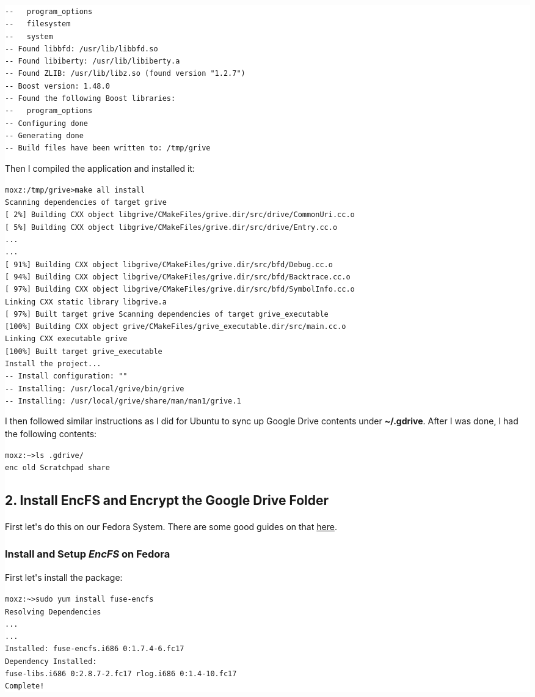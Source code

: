     --   program_options
    --   filesystem
    --   system
    -- Found libbfd: /usr/lib/libbfd.so
    -- Found libiberty: /usr/lib/libiberty.a
    -- Found ZLIB: /usr/lib/libz.so (found version "1.2.7")
    -- Boost version: 1.48.0
    -- Found the following Boost libraries:
    --   program_options
    -- Configuring done
    -- Generating done
    -- Build files have been written to: /tmp/grive


Then I compiled the application and installed it:

    moxz:/tmp/grive>make all install
    Scanning dependencies of target grive
    [ 2%] Building CXX object libgrive/CMakeFiles/grive.dir/src/drive/CommonUri.cc.o
    [ 5%] Building CXX object libgrive/CMakeFiles/grive.dir/src/drive/Entry.cc.o
    ...
    ...
    [ 91%] Building CXX object libgrive/CMakeFiles/grive.dir/src/bfd/Debug.cc.o
    [ 94%] Building CXX object libgrive/CMakeFiles/grive.dir/src/bfd/Backtrace.cc.o
    [ 97%] Building CXX object libgrive/CMakeFiles/grive.dir/src/bfd/SymbolInfo.cc.o
    Linking CXX static library libgrive.a
    [ 97%] Built target grive Scanning dependencies of target grive_executable
    [100%] Building CXX object grive/CMakeFiles/grive_executable.dir/src/main.cc.o
    Linking CXX executable grive
    [100%] Built target grive_executable
    Install the project...
    -- Install configuration: ""
    -- Installing: /usr/local/grive/bin/grive
    -- Installing: /usr/local/grive/share/man/man1/grive.1


I then followed similar instructions as I did for Ubuntu to sync up Google Drive contents under **~/.gdrive**. After I was done, I had the following contents:

    moxz:~>ls .gdrive/
    enc old Scratchpad share


## 2. Install EncFS and Encrypt the Google Drive Folder

First let's do this on our Fedora System. There are some good guides on that [here](http://www.danielhall.me/2010/04/using-encfs-to-encrypt-your-files/).

### Install and Setup *EncFS* on Fedora

First let's install the package:

    moxz:~>sudo yum install fuse-encfs
    Resolving Dependencies
    ...
    ...
    Installed: fuse-encfs.i686 0:1.7.4-6.fc17
    Dependency Installed:
    fuse-libs.i686 0:2.8.7-2.fc17 rlog.i686 0:1.4-10.fc17
    Complete!

